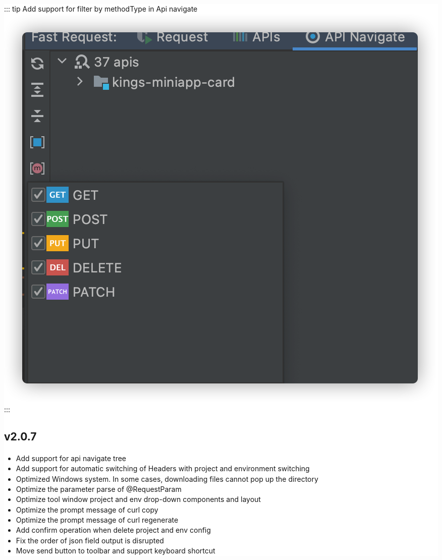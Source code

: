 
::: tip Add support for filter by methodType in Api navigate
![shortcutSendAndDownload](../../.vuepress/public/img/methodFilter.png)
:::

## v2.0.7

- Add support for api navigate tree
- Add support for automatic switching of Headers with project and environment switching
- Optimized Windows system. In some cases, downloading files cannot pop up the directory
- Optimize the parameter parse of @RequestParam
- Optimize tool window project and env drop-down components and layout
- Optimize the prompt message of curl copy
- Optimize the prompt message of curl regenerate
- Add confirm operation when delete project and env config
- Fix the order of json field output is disrupted
- Move send button to toolbar and support keyboard shortcut
